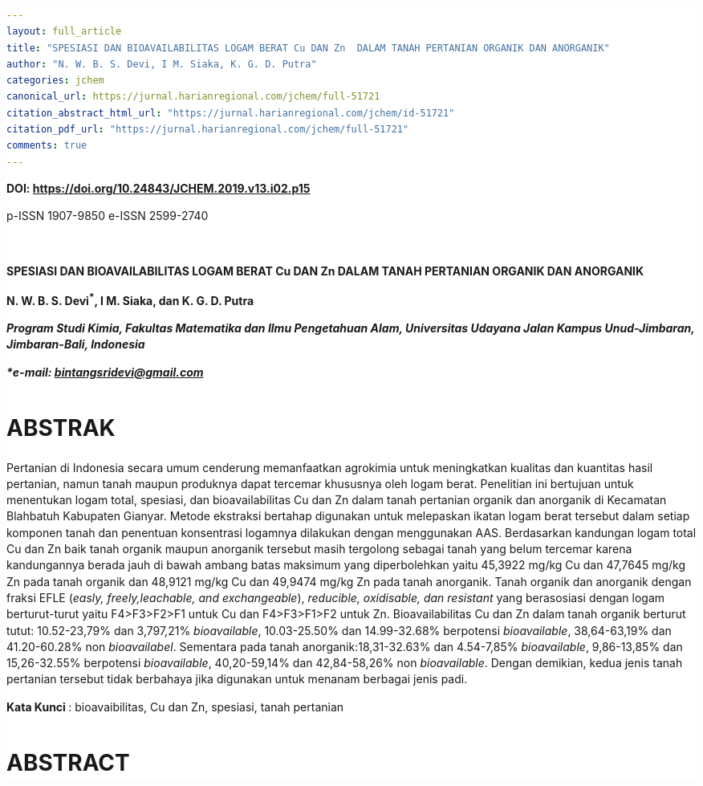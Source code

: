 ```yaml
---
layout: full_article
title: "SPESIASI DAN BIOAVAILABILITAS LOGAM BERAT Cu DAN Zn  DALAM TANAH PERTANIAN ORGANIK DAN ANORGANIK"
author: "N. W. B. S. Devi, I M. Siaka, K. G. D. Putra"
categories: jchem
canonical_url: https://jurnal.harianregional.com/jchem/full-51721 
citation_abstract_html_url: "https://jurnal.harianregional.com/jchem/id-51721"
citation_pdf_url: "https://jurnal.harianregional.com/jchem/full-51721"  
comments: true
---
```


<p><span class="font3" style="font-weight:bold;">DOI: </span><a href="https://doi.org/10.24843/JCHEM.2019.v13.i02.p15"><span class="font3" style="font-weight:bold;">https://doi.org/10.24843/JCHEM.2019.v13.i02.p15</span></a></p>
<div>
<p><span class="font3">p-ISSN 1907-9850 e-ISSN 2599-2740</span></p>
</div><br clear="all">
<p><span class="font4" style="font-weight:bold;">SPESIASI DAN BIOAVAILABILITAS LOGAM BERAT Cu DAN Zn DALAM TANAH PERTANIAN ORGANIK DAN ANORGANIK</span></p>
<p><span class="font4" style="font-weight:bold;">N. W. B. S. Devi<sup>*</sup>, I M. Siaka, dan K. G. D. Putra</span></p>
<p><span class="font4" style="font-weight:bold;font-style:italic;">Program Studi Kimia, Fakultas Matematika dan Ilmu Pengetahuan Alam, Universitas Udayana Jalan Kampus Unud-Jimbaran, Jimbaran-Bali, Indonesia</span></p>
<p><span class="font4" style="font-weight:bold;font-style:italic;">*e-mail: </span><a href="mailto:bintangsridevi@gmail.com"><span class="font4" style="font-weight:bold;font-style:italic;">bintangsridevi@gmail.com</span></a></p><a name="caption1"></a>
<h1><a name="bookmark0"></a><span class="font4" style="font-weight:bold;"><a name="bookmark1"></a>ABSTRAK</span></h1>
<p><span class="font3">Pertanian di Indonesia secara umum cenderung memanfaatkan agrokimia untuk meningkatkan kualitas dan kuantitas hasil pertanian, namun tanah maupun produknya dapat tercemar khususnya oleh logam berat. Penelitian ini bertujuan untuk menentukan logam total, spesiasi, dan bioavailabilitas Cu dan Zn dalam tanah pertanian organik dan anorganik di Kecamatan Blahbatuh Kabupaten Gianyar. Metode ekstraksi bertahap digunakan untuk melepaskan ikatan logam berat tersebut dalam setiap komponen tanah dan penentuan konsentrasi logamnya dilakukan dengan menggunakan AAS. Berdasarkan kandungan logam total Cu dan Zn baik tanah organik maupun anorganik tersebut masih tergolong sebagai tanah yang belum tercemar karena kandungannya berada jauh di bawah ambang batas maksimum yang diperbolehkan yaitu 45,3922 mg/kg Cu dan 47,7645 mg/kg Zn pada tanah organik dan 48,9121 mg/kg Cu dan 49,9474 mg/kg Zn pada tanah anorganik. Tanah organik dan anorganik dengan fraksi EFLE (</span><span class="font3" style="font-style:italic;">easly, freely,leachable, and exchangeable</span><span class="font3">), </span><span class="font3" style="font-style:italic;">reducible, oxidisable, dan resistant</span><span class="font3"> yang berasosiasi dengan logam berturut-turut yaitu F4&gt;F3&gt;F2&gt;F1 untuk Cu dan F4&gt;F3&gt;F1&gt;F2 untuk Zn. Bioavailabilitas Cu dan Zn dalam tanah organik berturut tutut: 10.52-23,79% dan 3,797,21% </span><span class="font3" style="font-style:italic;">bioavailable</span><span class="font3">, 10.03-25.50% dan 14.99-32.68% berpotensi </span><span class="font3" style="font-style:italic;">bioavailable</span><span class="font3">, 38,64-63,19% dan 41.20-60.28% non </span><span class="font3" style="font-style:italic;">bioavailabel</span><span class="font3">. Sementara pada tanah anorganik:18,31-32.63% dan 4.54-7,85% </span><span class="font3" style="font-style:italic;">bioavailable</span><span class="font3">, 9,86-13,85% dan 15,26-32.55% berpotensi </span><span class="font3" style="font-style:italic;">bioavailable</span><span class="font3">, 40,20-59,14% dan 42,84-58,26% non </span><span class="font3" style="font-style:italic;">bioavailable</span><span class="font3">. Dengan demikian, kedua jenis tanah pertanian tersebut tidak berbahaya jika digunakan untuk menanam berbagai jenis padi.</span></p>
<p><span class="font3" style="font-weight:bold;">Kata Kunci </span><span class="font3">: bioavaibilitas, Cu dan Zn, spesiasi, tanah pertanian</span></p>
<h1><a name="bookmark2"></a><span class="font4" style="font-weight:bold;"><a name="bookmark3"></a>ABSTRACT</span></h1>
